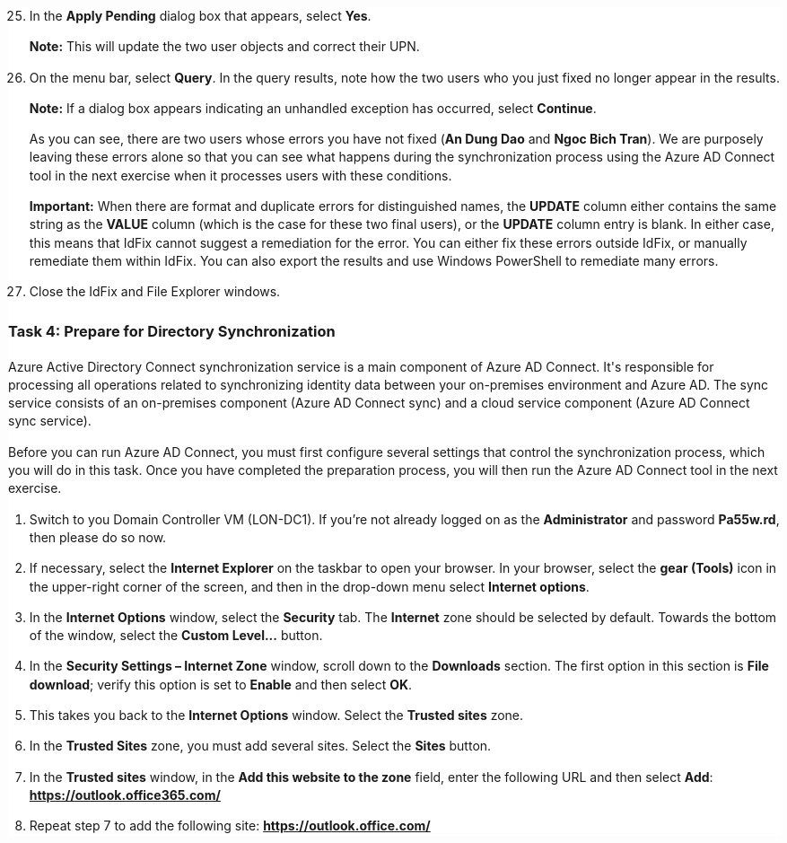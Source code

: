 25. In the **Apply Pending** dialog box that appears, select **Yes**.  <br/>

	‎**Note:** This will update the two user objects and correct their UPN. 

26. On the menu bar, select **Query**. In the query results, note how the two users who you just fixed no longer appear in the results. <br/>

	**Note:** If a dialog box appears indicating an unhandled exception has occurred, select **Continue**. <br/>

	As you can see, there are two users whose errors you have not fixed (**An Dung Dao** and **Ngoc Bich Tran**). We are purposely leaving these errors alone so that you can see what happens during the synchronization process using the Azure AD Connect tool in the next exercise when it processes users with these conditions. <br/>

	**Important:** When there are format and duplicate errors for distinguished names, the **UPDATE** column either contains the same string as the **VALUE** column (which is the case for these two final users), or the **UPDATE** column entry is blank. In either case, this means that IdFix cannot suggest a remediation for the error. You can either fix these errors outside IdFix, or manually remediate them within IdFix. You can also export the results and use Windows PowerShell to remediate many errors.  

27. Close the IdFix and File Explorer windows. 


### Task 4: Prepare for Directory Synchronization    

Azure Active Directory Connect synchronization service is a main component of Azure AD Connect. It's responsible for processing all operations related to synchronizing identity data between your on-premises environment and Azure AD. The sync service consists of an on-premises component (Azure AD Connect sync) and a cloud service component (Azure AD Connect sync service).

Before you can run Azure AD Connect, you must first configure several settings that control the synchronization process, which you will do in this task. Once you have completed the preparation process, you will then run the Azure AD Connect tool in the next exercise. 

1. Switch to you Domain Controller VM (LON-DC1). If you’re not already logged on as the **Administrator** and password **Pa55w.rd**, then please do so now.

2. If necessary, select the **Internet Explorer** on the taskbar to open your browser. In your browser, select the **gear (Tools)** icon in the upper-right corner of the screen, and then in the drop-down menu select **Internet options**.  

3. In the **Internet Options** window, select the **Security** tab. The **Internet** zone should be selected by default. Towards the bottom of the window, select the **Custom Level...** button. 

4. In the **Security Settings – Internet Zone** window, scroll down to the **Downloads** section. The first option in this section is **File download**; verify this option is set to **Enable** and then select **OK**. 

5. This takes you back to the **Internet Options** window. Select the **Trusted sites** zone.

6. In the **Trusted Sites** zone, you must add several sites. Select the **Sites** button. 

7. In the **Trusted sites** window, in the **Add this website to the zone** field, enter the following URL and then select **Add**: **https://outlook.office365.com/** 

8. Repeat step 7 to add the following site: **https://outlook.office.com/**  
